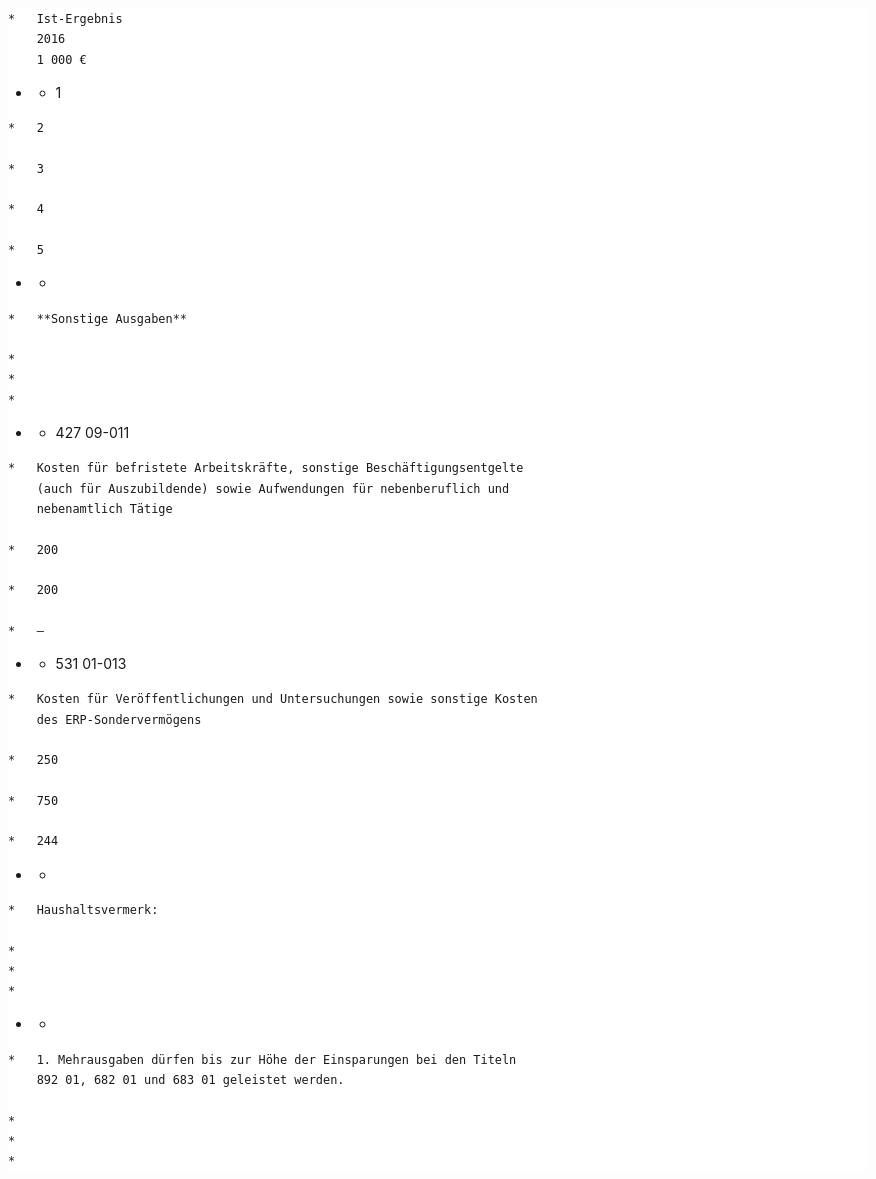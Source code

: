     *   Ist-Ergebnis
        2016
        1 000 €


*    *   1

    *   2

    *   3

    *   4

    *   5


*    *
    *   **Sonstige Ausgaben**

    *
    *
    *

*    *   427 09-011

    *   Kosten für befristete Arbeitskräfte, sonstige Beschäftigungsentgelte
        (auch für Auszubildende) sowie Aufwendungen für nebenberuflich und
        nebenamtlich Tätige

    *   200

    *   200

    *   –


*    *   531 01-013

    *   Kosten für Veröffentlichungen und Untersuchungen sowie sonstige Kosten
        des ERP-Sondervermögens

    *   250

    *   750

    *   244


*    *
    *   Haushaltsvermerk:

    *
    *
    *

*    *
    *   1. Mehrausgaben dürfen bis zur Höhe der Einsparungen bei den Titeln
        892 01, 682 01 und 683 01 geleistet werden.

    *
    *
    *
